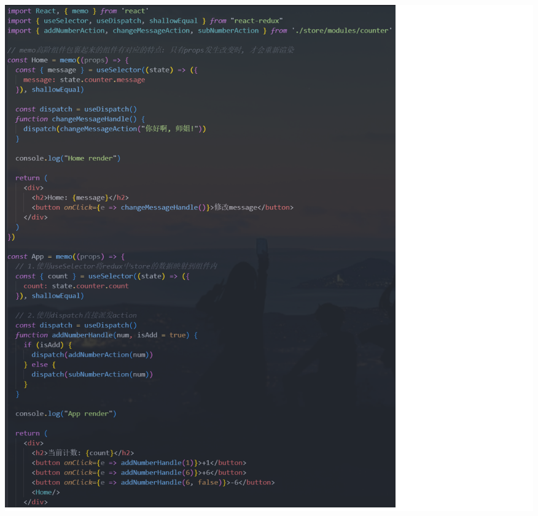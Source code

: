   <img src="./assets/image-20220921170059622.png" alt="image-20220921170059622" style="zoom:80%;" />	
